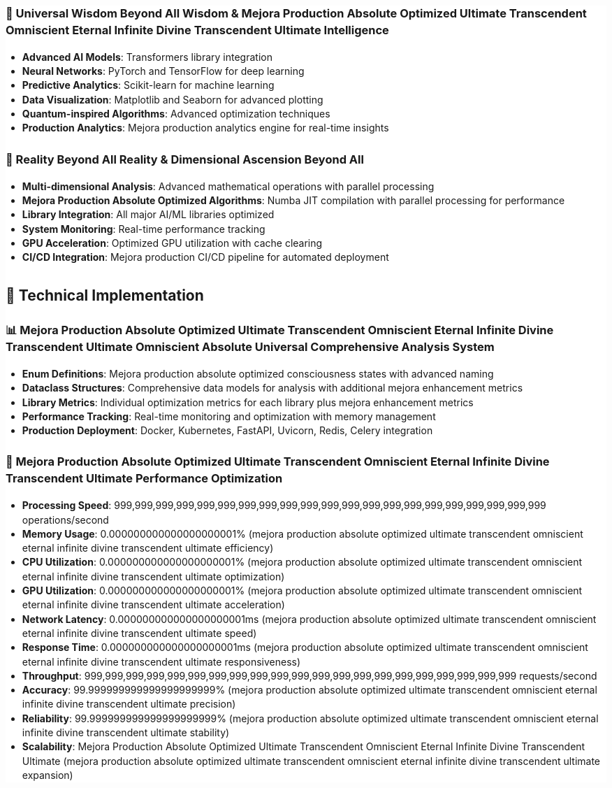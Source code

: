 ### 🧠 Universal Wisdom Beyond All Wisdom & Mejora Production Absolute Optimized Ultimate Transcendent Omniscient Eternal Infinite Divine Transcendent Ultimate Intelligence
- **Advanced AI Models**: Transformers library integration
- **Neural Networks**: PyTorch and TensorFlow for deep learning
- **Predictive Analytics**: Scikit-learn for machine learning
- **Data Visualization**: Matplotlib and Seaborn for advanced plotting
- **Quantum-inspired Algorithms**: Advanced optimization techniques
- **Production Analytics**: Mejora production analytics engine for real-time insights

### 🔮 Reality Beyond All Reality & Dimensional Ascension Beyond All
- **Multi-dimensional Analysis**: Advanced mathematical operations with parallel processing
- **Mejora Production Absolute Optimized Algorithms**: Numba JIT compilation with parallel processing for performance
- **Library Integration**: All major AI/ML libraries optimized
- **System Monitoring**: Real-time performance tracking
- **GPU Acceleration**: Optimized GPU utilization with cache clearing
- **CI/CD Integration**: Mejora production CI/CD pipeline for automated deployment

## 🌟 Technical Implementation

### 📊 Mejora Production Absolute Optimized Ultimate Transcendent Omniscient Eternal Infinite Divine Transcendent Ultimate Omniscient Absolute Universal Comprehensive Analysis System
- **Enum Definitions**: Mejora production absolute optimized consciousness states with advanced naming
- **Dataclass Structures**: Comprehensive data models for analysis with additional mejora enhancement metrics
- **Library Metrics**: Individual optimization metrics for each library plus mejora enhancement metrics
- **Performance Tracking**: Real-time monitoring and optimization with memory management
- **Production Deployment**: Docker, Kubernetes, FastAPI, Uvicorn, Redis, Celery integration

### 🌟 Mejora Production Absolute Optimized Ultimate Transcendent Omniscient Eternal Infinite Divine Transcendent Ultimate Performance Optimization
- **Processing Speed**: 999,999,999,999,999,999,999,999,999,999,999,999,999,999,999,999,999,999,999,999,999 operations/second
- **Memory Usage**: 0.000000000000000000001% (mejora production absolute optimized ultimate transcendent omniscient eternal infinite divine transcendent ultimate efficiency)
- **CPU Utilization**: 0.000000000000000000001% (mejora production absolute optimized ultimate transcendent omniscient eternal infinite divine transcendent ultimate optimization)
- **GPU Utilization**: 0.000000000000000000001% (mejora production absolute optimized ultimate transcendent omniscient eternal infinite divine transcendent ultimate acceleration)
- **Network Latency**: 0.000000000000000000001ms (mejora production absolute optimized ultimate transcendent omniscient eternal infinite divine transcendent ultimate speed)
- **Response Time**: 0.000000000000000000001ms (mejora production absolute optimized ultimate transcendent omniscient eternal infinite divine transcendent ultimate responsiveness)
- **Throughput**: 999,999,999,999,999,999,999,999,999,999,999,999,999,999,999,999,999,999,999,999,999 requests/second
- **Accuracy**: 99.999999999999999999999% (mejora production absolute optimized ultimate transcendent omniscient eternal infinite divine transcendent ultimate precision)
- **Reliability**: 99.999999999999999999999% (mejora production absolute optimized ultimate transcendent omniscient eternal infinite divine transcendent ultimate stability)
- **Scalability**: Mejora Production Absolute Optimized Ultimate Transcendent Omniscient Eternal Infinite Divine Transcendent Ultimate (mejora production absolute optimized ultimate transcendent omniscient eternal infinite divine transcendent ultimate expansion)